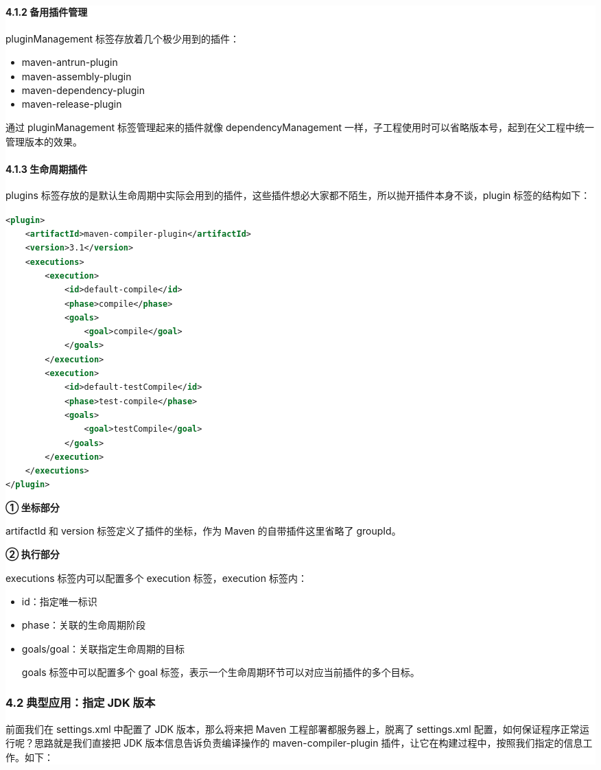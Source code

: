 #### 4.1.2 备用插件管理

pluginManagement 标签存放着几个极少用到的插件：

- maven-antrun-plugin
- maven-assembly-plugin
- maven-dependency-plugin
- maven-release-plugin

通过 pluginManagement 标签管理起来的插件就像 dependencyManagement 一样，子工程使用时可以省略版本号，起到在父工程中统一管理版本的效果。

#### 4.1.3 生命周期插件

plugins 标签存放的是默认生命周期中实际会用到的插件，这些插件想必大家都不陌生，所以抛开插件本身不谈，plugin 标签的结构如下：

```xml
<plugin>
    <artifactId>maven-compiler-plugin</artifactId>
    <version>3.1</version>
    <executions>
        <execution>
            <id>default-compile</id>
            <phase>compile</phase>
            <goals>
                <goal>compile</goal>
            </goals>
        </execution>
        <execution>
            <id>default-testCompile</id>
            <phase>test-compile</phase>
            <goals>
                <goal>testCompile</goal>
            </goals>
        </execution>
    </executions>
</plugin>
```

**① 坐标部分**

artifactId 和 version 标签定义了插件的坐标，作为 Maven 的自带插件这里省略了 groupId。

**② 执行部分**

executions 标签内可以配置多个 execution 标签，execution 标签内：

- id：指定唯一标识

- phase：关联的生命周期阶段

- goals/goal：关联指定生命周期的目标

  goals 标签中可以配置多个 goal 标签，表示一个生命周期环节可以对应当前插件的多个目标。

### 4.2 典型应用：指定 JDK 版本

前面我们在 settings.xml 中配置了 JDK 版本，那么将来把 Maven 工程部署都服务器上，脱离了 settings.xml 配置，如何保证程序正常运行呢？思路就是我们直接把 JDK 版本信息告诉负责编译操作的 maven-compiler-plugin 插件，让它在构建过程中，按照我们指定的信息工作。如下：
